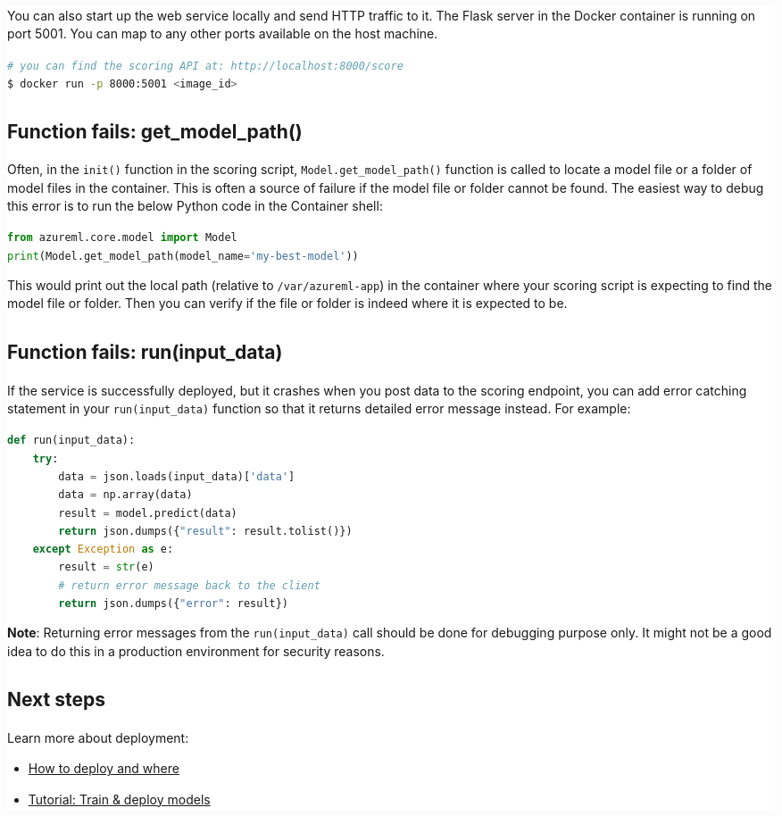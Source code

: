 You can also start up the web service locally and send HTTP traffic to it. The Flask server in the Docker container is running on port 5001. You can map to any other ports available on the host machine.
```sh
# you can find the scoring API at: http://localhost:8000/score
$ docker run -p 8000:5001 <image_id>
```

## Function fails: get_model_path()
Often, in the `init()` function in the scoring script, `Model.get_model_path()` function is called to locate a model file or a folder of model files in the container. This is often a source of failure if the model file or folder cannot be found. The easiest way to debug this error is to run the below Python code in the Container shell:

```python
from azureml.core.model import Model
print(Model.get_model_path(model_name='my-best-model'))
```

This would print out the local path (relative to `/var/azureml-app`) in the container where your scoring script is expecting to find the model file or folder. Then you can verify if the file or folder is indeed where it is expected to be.


## Function fails: run(input_data)
If the service is successfully deployed, but it crashes when you post data to the scoring endpoint, you can add error catching statement in your `run(input_data)` function so that it returns detailed error message instead. For example:

```python
def run(input_data):
    try:
        data = json.loads(input_data)['data']
        data = np.array(data)
        result = model.predict(data)
        return json.dumps({"result": result.tolist()})
    except Exception as e:
        result = str(e)
        # return error message back to the client
        return json.dumps({"error": result})
```
**Note**: Returning error messages from the `run(input_data)` call should be done for debugging purpose only. It might not be a good idea to do this in a production environment for security reasons.


## Next steps

Learn more about deployment: 
* [How to deploy and where](how-to-deploy-and-where.md)

* [Tutorial: Train & deploy models](tutorial-train-models-with-aml.md)
